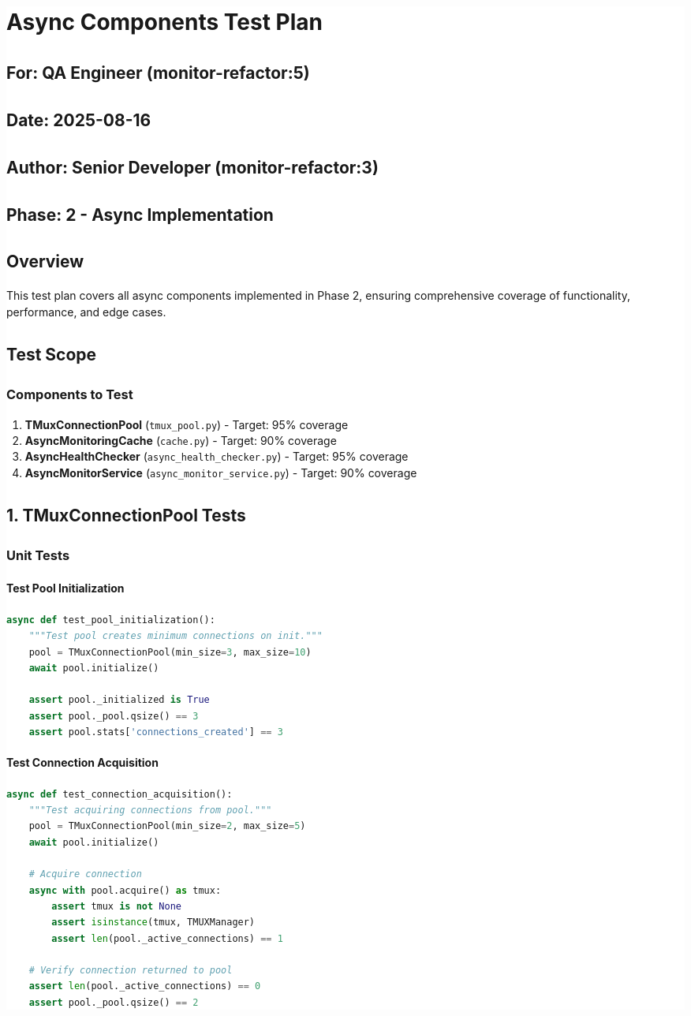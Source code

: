 # Async Components Test Plan

## For: QA Engineer (monitor-refactor:5)
## Date: 2025-08-16
## Author: Senior Developer (monitor-refactor:3)
## Phase: 2 - Async Implementation

## Overview

This test plan covers all async components implemented in Phase 2, ensuring comprehensive coverage of functionality, performance, and edge cases.

## Test Scope

### Components to Test
1. **TMuxConnectionPool** (`tmux_pool.py`) - Target: 95% coverage
2. **AsyncMonitoringCache** (`cache.py`) - Target: 90% coverage
3. **AsyncHealthChecker** (`async_health_checker.py`) - Target: 95% coverage
4. **AsyncMonitorService** (`async_monitor_service.py`) - Target: 90% coverage

## 1. TMuxConnectionPool Tests

### Unit Tests

#### Test Pool Initialization
```python
async def test_pool_initialization():
    """Test pool creates minimum connections on init."""
    pool = TMuxConnectionPool(min_size=3, max_size=10)
    await pool.initialize()

    assert pool._initialized is True
    assert pool._pool.qsize() == 3
    assert pool.stats['connections_created'] == 3
```

#### Test Connection Acquisition
```python
async def test_connection_acquisition():
    """Test acquiring connections from pool."""
    pool = TMuxConnectionPool(min_size=2, max_size=5)
    await pool.initialize()

    # Acquire connection
    async with pool.acquire() as tmux:
        assert tmux is not None
        assert isinstance(tmux, TMUXManager)
        assert len(pool._active_connections) == 1

    # Verify connection returned to pool
    assert len(pool._active_connections) == 0
    assert pool._pool.qsize() == 2
```
